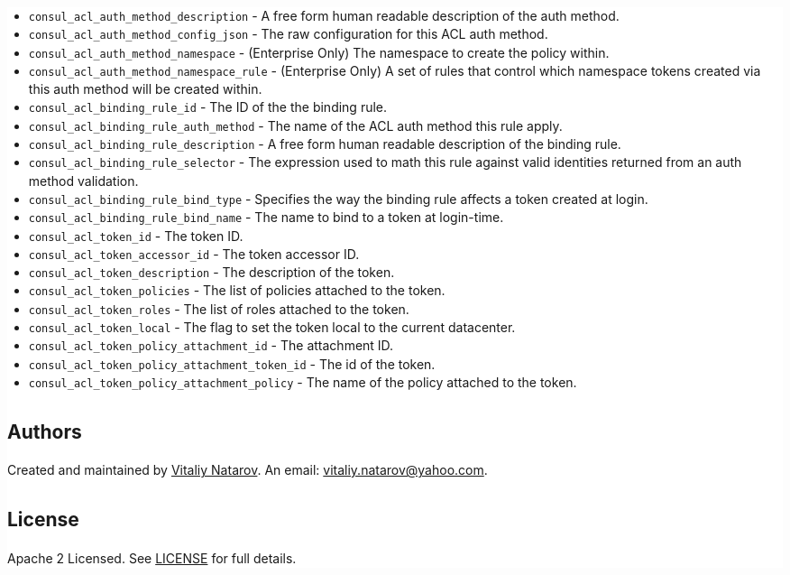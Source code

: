 - `consul_acl_auth_method_description` - A free form human readable description of the auth method.
- `consul_acl_auth_method_config_json` - The raw configuration for this ACL auth method.
- `consul_acl_auth_method_namespace` - (Enterprise Only) The namespace to create the policy within.
- `consul_acl_auth_method_namespace_rule` - (Enterprise Only) A set of rules that control which namespace tokens created via this auth method will be created within.
- `consul_acl_binding_rule_id` - The ID of the the binding rule.
- `consul_acl_binding_rule_auth_method` - The name of the ACL auth method this rule apply.
- `consul_acl_binding_rule_description` - A free form human readable description of the binding rule.
- `consul_acl_binding_rule_selector` - The expression used to math this rule against valid identities returned from an auth method validation.
- `consul_acl_binding_rule_bind_type` - Specifies the way the binding rule affects a token created at login.
- `consul_acl_binding_rule_bind_name` - The name to bind to a token at login-time.
- `consul_acl_token_id` - The token ID.
- `consul_acl_token_accessor_id` - The token accessor ID.
- `consul_acl_token_description` - The description of the token.
- `consul_acl_token_policies` - The list of policies attached to the token.
- `consul_acl_token_roles` - The list of roles attached to the token.
- `consul_acl_token_local` - The flag to set the token local to the current datacenter.
- `consul_acl_token_policy_attachment_id` - The attachment ID.
- `consul_acl_token_policy_attachment_token_id` - The id of the token.
- `consul_acl_token_policy_attachment_policy` - The name of the policy attached to the token.


## Authors

Created and maintained by [Vitaliy Natarov](https://github.com/SebastianUA). An email: [vitaliy.natarov@yahoo.com](vitaliy.natarov@yahoo.com).

## License

Apache 2 Licensed. See [LICENSE](https://github.com/SebastianUA/terraform/blob/master/LICENSE) for full details.
